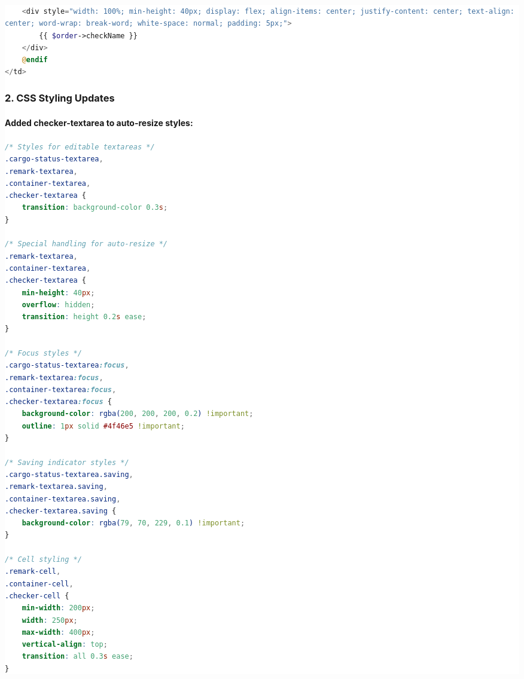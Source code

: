 ```php
    <div style="width: 100%; min-height: 40px; display: flex; align-items: center; justify-content: center; text-align: center; word-wrap: break-word; white-space: normal; padding: 5px;">
        {{ $order->checkName }}
    </div>
    @endif
</td>
```

### 2. CSS Styling Updates

#### Added checker-textarea to auto-resize styles:
```css
/* Styles for editable textareas */
.cargo-status-textarea,
.remark-textarea,
.container-textarea,
.checker-textarea {
    transition: background-color 0.3s;
}

/* Special handling for auto-resize */
.remark-textarea,
.container-textarea,
.checker-textarea {
    min-height: 40px;
    overflow: hidden;
    transition: height 0.2s ease;
}

/* Focus styles */
.cargo-status-textarea:focus,
.remark-textarea:focus,
.container-textarea:focus,
.checker-textarea:focus {
    background-color: rgba(200, 200, 200, 0.2) !important;
    outline: 1px solid #4f46e5 !important;
}

/* Saving indicator styles */
.cargo-status-textarea.saving,
.remark-textarea.saving,
.container-textarea.saving,
.checker-textarea.saving {
    background-color: rgba(79, 70, 229, 0.1) !important;
}

/* Cell styling */
.remark-cell,
.container-cell,
.checker-cell {
    min-width: 200px;
    width: 250px;
    max-width: 400px;
    vertical-align: top;
    transition: all 0.3s ease;
}
```
